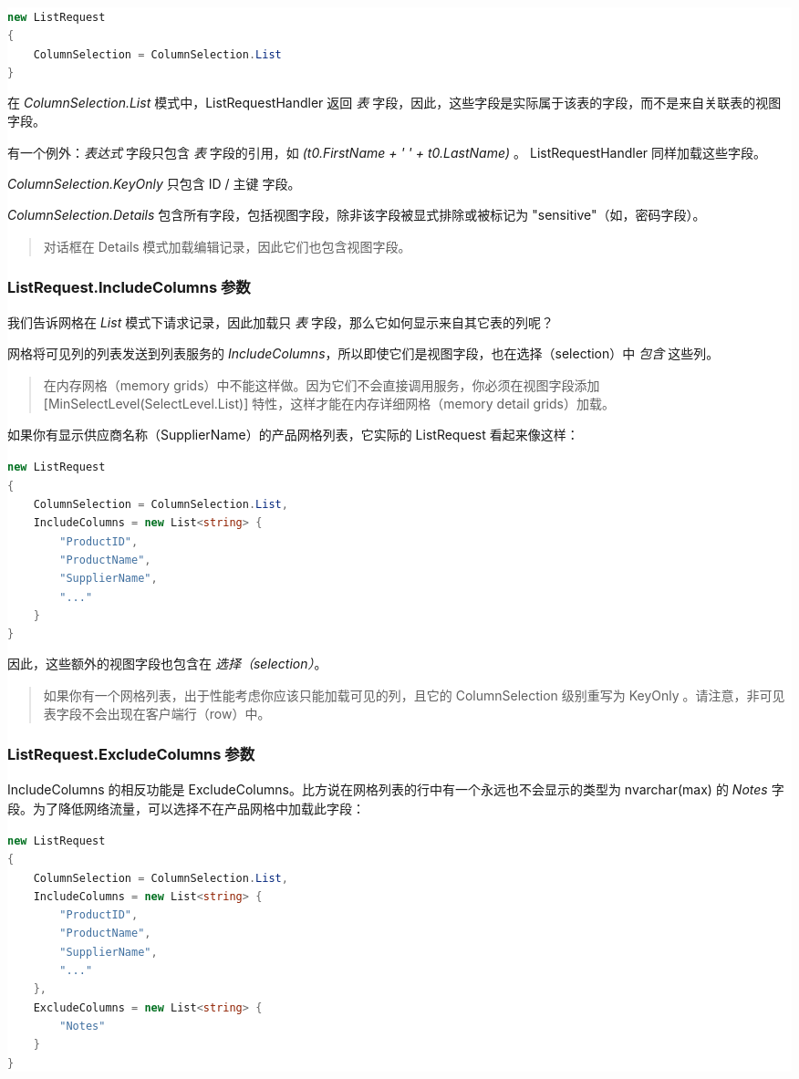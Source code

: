 ```cs
new ListRequest
{
    ColumnSelection = ColumnSelection.List
}
```

在 *ColumnSelection.List* 模式中，ListRequestHandler 返回 *表* 字段，因此，这些字段是实际属于该表的字段，而不是来自关联表的视图字段。

有一个例外：*表达式* 字段只包含 *表* 字段的引用，如 *(t0.FirstName + ' ' + t0.LastName)* 。 ListRequestHandler 同样加载这些字段。

*ColumnSelection.KeyOnly* 只包含  ID / 主键 字段。

*ColumnSelection.Details* 包含所有字段，包括视图字段，除非该字段被显式排除或被标记为 "sensitive"（如，密码字段）。

> 对话框在 Details 模式加载编辑记录，因此它们也包含视图字段。

### ListRequest.IncludeColumns 参数

我们告诉网格在 *List* 模式下请求记录，因此加载只 *表* 字段，那么它如何显示来自其它表的列呢？

网格将可见列的列表发送到列表服务的 *IncludeColumns*，所以即使它们是视图字段，也在选择（selection）中 *包含* 这些列。

> 在内存网格（memory grids）中不能这样做。因为它们不会直接调用服务，你必须在视图字段添加 [MinSelectLevel(SelectLevel.List)] 特性，这样才能在内存详细网格（memory detail grids）加载。

如果你有显示供应商名称（SupplierName）的产品网格列表，它实际的 ListRequest 看起来像这样：

```cs
new ListRequest
{
    ColumnSelection = ColumnSelection.List,
    IncludeColumns = new List<string> {
        "ProductID",
        "ProductName",
        "SupplierName",
        "..."
    }
}
```

因此，这些额外的视图字段也包含在 *选择（selection）*。

> 如果你有一个网格列表，出于性能考虑你应该只能加载可见的列，且它的 ColumnSelection 级别重写为 KeyOnly 。请注意，非可见表字段不会出现在客户端行（row）中。

### ListRequest.ExcludeColumns 参数

 IncludeColumns 的相反功能是 ExcludeColumns。比方说在网格列表的行中有一个永远也不会显示的类型为 nvarchar(max) 的 *Notes* 字段。为了降低网络流量，可以选择不在产品网格中加载此字段：

```cs
new ListRequest
{
    ColumnSelection = ColumnSelection.List,
    IncludeColumns = new List<string> {
        "ProductID",
        "ProductName",
        "SupplierName",
        "..."
    },
    ExcludeColumns = new List<string> {
        "Notes"
    }
}
```
